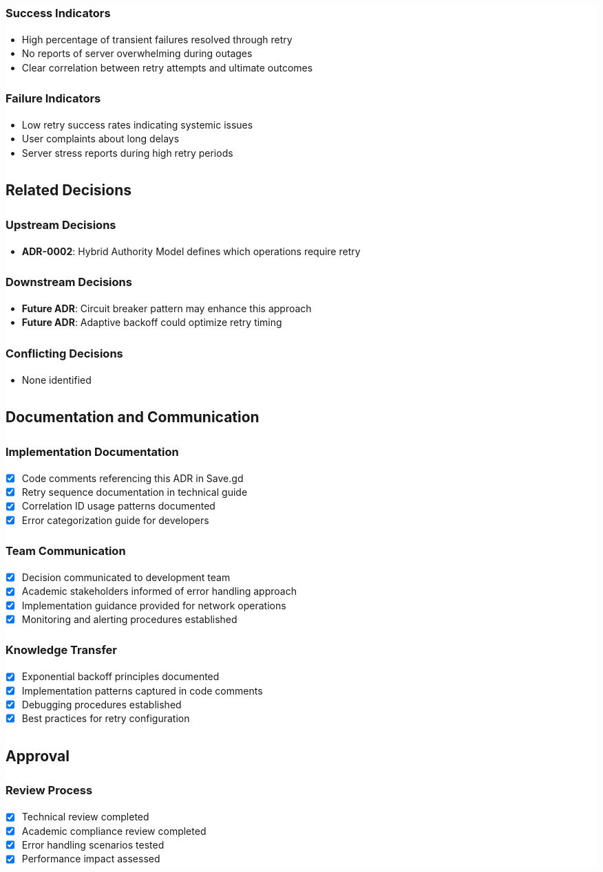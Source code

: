 ### Success Indicators
- High percentage of transient failures resolved through retry
- No reports of server overwhelming during outages
- Clear correlation between retry attempts and ultimate outcomes

### Failure Indicators
- Low retry success rates indicating systemic issues
- User complaints about long delays
- Server stress reports during high retry periods

## Related Decisions

### Upstream Decisions
- **ADR-0002**: Hybrid Authority Model defines which operations require retry

### Downstream Decisions
- **Future ADR**: Circuit breaker pattern may enhance this approach
- **Future ADR**: Adaptive backoff could optimize retry timing

### Conflicting Decisions
- None identified

## Documentation and Communication

### Implementation Documentation
- [x] Code comments referencing this ADR in Save.gd
- [x] Retry sequence documentation in technical guide
- [x] Correlation ID usage patterns documented
- [x] Error categorization guide for developers

### Team Communication
- [x] Decision communicated to development team
- [x] Academic stakeholders informed of error handling approach
- [x] Implementation guidance provided for network operations
- [x] Monitoring and alerting procedures established

### Knowledge Transfer
- [x] Exponential backoff principles documented
- [x] Implementation patterns captured in code comments
- [x] Debugging procedures established
- [x] Best practices for retry configuration

## Approval

### Review Process
- [x] Technical review completed
- [x] Academic compliance review completed
- [x] Error handling scenarios tested
- [x] Performance impact assessed
